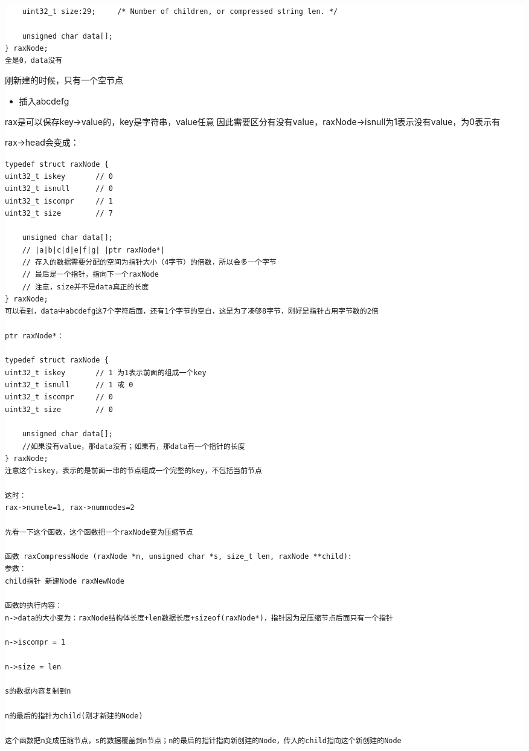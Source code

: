 ```
    uint32_t size:29;     /* Number of children, or compressed string len. */

    unsigned char data[];
} raxNode;
全是0，data没有
```
刚新建的时候，只有一个空节点

* 插入abcdefg

rax是可以保存key->value的，key是字符串，value任意
因此需要区分有没有value，raxNode->isnull为1表示没有value，为0表示有

rax->head会变成：
```
typedef struct raxNode {
uint32_t iskey       // 0
uint32_t isnull      // 0
uint32_t iscompr     // 1
uint32_t size        // 7

    unsigned char data[];
    // |a|b|c|d|e|f|g| |ptr raxNode*|
    // 存入的数据需要分配的空间为指针大小（4字节）的倍数，所以会多一个字节
    // 最后是一个指针，指向下一个raxNode
    // 注意，size并不是data真正的长度
} raxNode;
可以看到，data中abcdefg这7个字符后面，还有1个字节的空白，这是为了凑够8字节，刚好是指针占用字节数的2倍

ptr raxNode*：

typedef struct raxNode {
uint32_t iskey       // 1 为1表示前面的组成一个key
uint32_t isnull      // 1 或 0
uint32_t iscompr     // 0
uint32_t size        // 0

    unsigned char data[];
    //如果没有value，那data没有；如果有，那data有一个指针的长度
} raxNode;
注意这个iskey，表示的是前面一串的节点组成一个完整的key，不包括当前节点

这时：
rax->numele=1, rax->numnodes=2

先看一下这个函数，这个函数把一个raxNode变为压缩节点

函数 raxCompressNode (raxNode *n, unsigned char *s, size_t len, raxNode **child):
参数：
child指针 新建Node raxNewNode

函数的执行内容：
n->data的大小变为：raxNode结构体长度+len数据长度+sizeof(raxNode*)，指针因为是压缩节点后面只有一个指针

n->iscompr = 1

n->size = len

s的数据内容复制到n

n的最后的指针为child(刚才新建的Node)

这个函数把n变成压缩节点，s的数据覆盖到n节点；n的最后的指针指向新创建的Node，传入的child指向这个新创建的Node

```